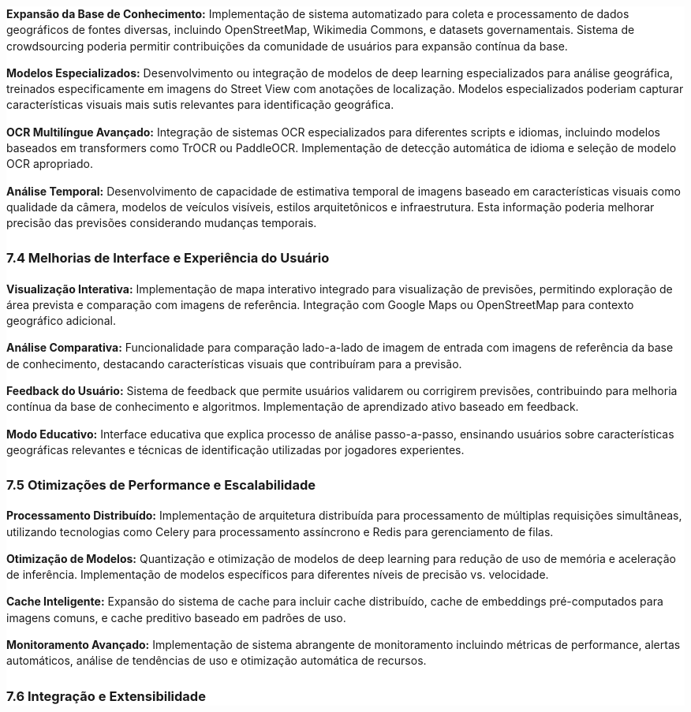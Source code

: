 **Expansão da Base de Conhecimento:** Implementação de sistema automatizado para coleta e processamento de dados geográficos de fontes diversas, incluindo OpenStreetMap, Wikimedia Commons, e datasets governamentais. Sistema de crowdsourcing poderia permitir contribuições da comunidade de usuários para expansão contínua da base.

**Modelos Especializados:** Desenvolvimento ou integração de modelos de deep learning especializados para análise geográfica, treinados especificamente em imagens do Street View com anotações de localização. Modelos especializados poderiam capturar características visuais mais sutis relevantes para identificação geográfica.

**OCR Multilíngue Avançado:** Integração de sistemas OCR especializados para diferentes scripts e idiomas, incluindo modelos baseados em transformers como TrOCR ou PaddleOCR. Implementação de detecção automática de idioma e seleção de modelo OCR apropriado.

**Análise Temporal:** Desenvolvimento de capacidade de estimativa temporal de imagens baseado em características visuais como qualidade da câmera, modelos de veículos visíveis, estilos arquitetônicos e infraestrutura. Esta informação poderia melhorar precisão das previsões considerando mudanças temporais.

### 7.4 Melhorias de Interface e Experiência do Usuário

**Visualização Interativa:** Implementação de mapa interativo integrado para visualização de previsões, permitindo exploração de área prevista e comparação com imagens de referência. Integração com Google Maps ou OpenStreetMap para contexto geográfico adicional.

**Análise Comparativa:** Funcionalidade para comparação lado-a-lado de imagem de entrada com imagens de referência da base de conhecimento, destacando características visuais que contribuíram para a previsão.

**Feedback do Usuário:** Sistema de feedback que permite usuários validarem ou corrigirem previsões, contribuindo para melhoria contínua da base de conhecimento e algoritmos. Implementação de aprendizado ativo baseado em feedback.

**Modo Educativo:** Interface educativa que explica processo de análise passo-a-passo, ensinando usuários sobre características geográficas relevantes e técnicas de identificação utilizadas por jogadores experientes.

### 7.5 Otimizações de Performance e Escalabilidade

**Processamento Distribuído:** Implementação de arquitetura distribuída para processamento de múltiplas requisições simultâneas, utilizando tecnologias como Celery para processamento assíncrono e Redis para gerenciamento de filas.

**Otimização de Modelos:** Quantização e otimização de modelos de deep learning para redução de uso de memória e aceleração de inferência. Implementação de modelos específicos para diferentes níveis de precisão vs. velocidade.

**Cache Inteligente:** Expansão do sistema de cache para incluir cache distribuído, cache de embeddings pré-computados para imagens comuns, e cache preditivo baseado em padrões de uso.

**Monitoramento Avançado:** Implementação de sistema abrangente de monitoramento incluindo métricas de performance, alertas automáticos, análise de tendências de uso e otimização automática de recursos.

### 7.6 Integração e Extensibilidade
